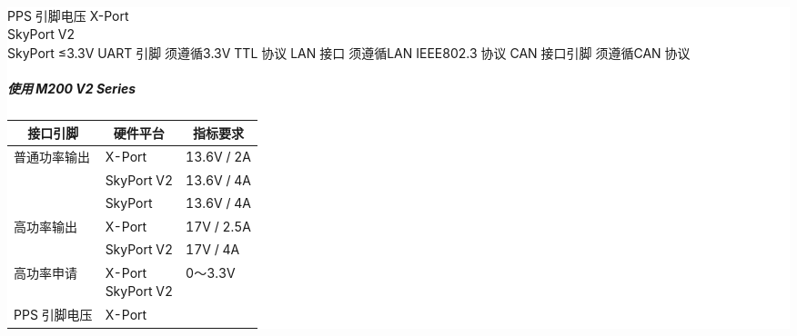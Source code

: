  </tr>
 <tr>
  <td>PPS 引脚电压</td>
   <td rowspan="4">X-Port</br>
    SkyPort V2</br>
    SkyPort</td>
  <td>≤3.3V</td>  
 </tr>
 <tr>
  <td>UART 引脚</td>
  <td>须遵循3.3V TTL 协议</td>
 </tr>
 <tr>
  <td>LAN 接口</td>
  <td>须遵循LAN IEEE802.3 协议</td>
 </tr>
 <tr>
  <td>CAN 接口引脚</td>
  <td>须遵循CAN 协议</td>
 </tr>
</tbody>
</table>

##### 使用 M200 V2 Series

<table>
<thead>
<tr>
  <th>接口引脚</th>
  <th>硬件平台</th>
  <th>指标要求</th>
 </tr>
</thead>
 <tbody>
 <tr>
  <td rowspan="3">普通功率输出</td>
  <td>X-Port</td>
  <td>13.6V / 2A</td>
 </tr>
 <tr>
  <td>SkyPort V2</td>
  <td>13.6V / 4A</td>
 </tr>
 <tr>
  <td>SkyPort</td>
  <td>13.6V / 4A</td>
 </tr>
 <tr>
  <td rowspan="2">高功率输出</td>
  <td>X-Port</td>
  <td>17V / 2.5A</td>
 </tr>
 <tr>
  <td>SkyPort V2</td>
  <td>17V / 4A</td>
 </tr>
  <tr>
  <td>高功率申请</td>
  <td>X-Port</br>SkyPort V2</td>
  <td>0～3.3V</td>
 </tr>
 <tr>
  <td>PPS 引脚电压</td>
  <td rowspan="3">X-Port</br>